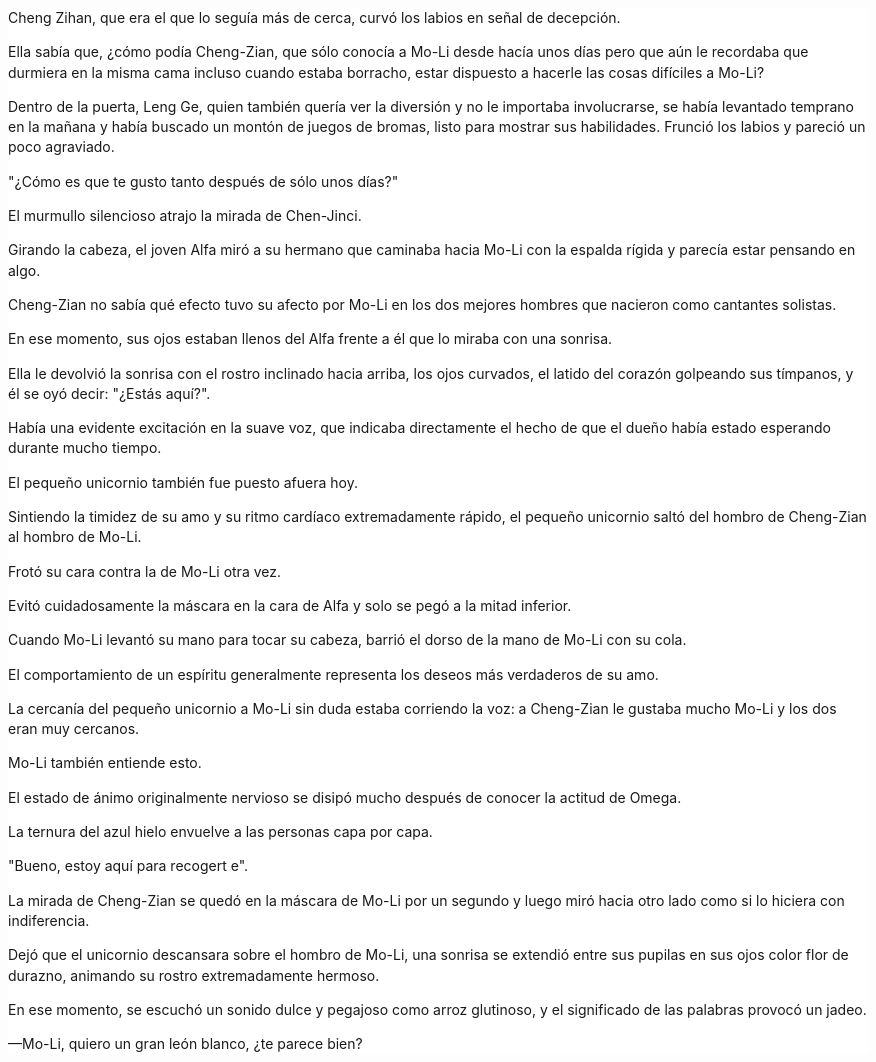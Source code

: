 Cheng Zihan, que era el que lo seguía más de cerca, curvó los labios en señal de decepción.

Ella sabía que, ¿cómo podía Cheng-Zian, que sólo conocía a Mo-Li desde hacía unos días pero que aún le recordaba que durmiera en la misma cama incluso cuando estaba borracho, estar dispuesto a hacerle las cosas difíciles a Mo-Li?

Dentro de la puerta, Leng Ge, quien también quería ver la diversión y no le importaba involucrarse, se había levantado temprano en la mañana y había buscado un montón de juegos de bromas, listo para mostrar sus habilidades. Frunció los labios y pareció un poco agraviado.

"¿Cómo es que te gusto tanto después de sólo unos días?"

El murmullo silencioso atrajo la mirada de Chen-Jinci.

Girando la cabeza, el joven Alfa miró a su hermano que caminaba hacia Mo-Li con la espalda rígida y parecía estar pensando en algo.

Cheng-Zian no sabía qué efecto tuvo su afecto por Mo-Li en los dos mejores hombres que nacieron como cantantes solistas.

En ese momento, sus ojos estaban llenos del Alfa frente a él que lo miraba con una sonrisa.

Ella le devolvió la sonrisa con el rostro inclinado hacia arriba, los ojos curvados, el latido del corazón golpeando sus tímpanos, y él se oyó decir: "¿Estás aquí?".

Había una evidente excitación en la suave voz, que indicaba directamente el hecho de que el dueño había estado esperando durante mucho tiempo.

El pequeño unicornio también fue puesto afuera hoy.

Sintiendo la timidez de su amo y su ritmo cardíaco extremadamente rápido, el pequeño unicornio saltó del hombro de Cheng-Zian al hombro de Mo-Li.

Frotó su cara contra la de Mo-Li otra vez.

Evitó cuidadosamente la máscara en la cara de Alfa y solo se pegó a la mitad inferior.

Cuando Mo-Li levantó su mano para tocar su cabeza, barrió el dorso de la mano de Mo-Li con su cola.

El comportamiento de un espíritu generalmente representa los deseos más verdaderos de su amo.

La cercanía del pequeño unicornio a Mo-Li sin duda estaba corriendo la voz: a Cheng-Zian le gustaba mucho Mo-Li y los dos eran muy cercanos.

Mo-Li también entiende esto.

El estado de ánimo originalmente nervioso se disipó mucho después de conocer la actitud de Omega.

La ternura del azul hielo envuelve a las personas capa por capa.

"Bueno, estoy aquí para recogert e".

La mirada de Cheng-Zian se quedó en la máscara de Mo-Li por un segundo y luego miró hacia otro lado como si lo hiciera con indiferencia.

Dejó que el unicornio descansara sobre el hombro de Mo-Li, una sonrisa se extendió entre sus pupilas en sus ojos color flor de durazno, animando su rostro extremadamente hermoso.

En ese momento, se escuchó un sonido dulce y pegajoso como arroz glutinoso, y el significado de las palabras provocó un jadeo.

—Mo-Li, quiero un gran león blanco, ¿te parece bien?






